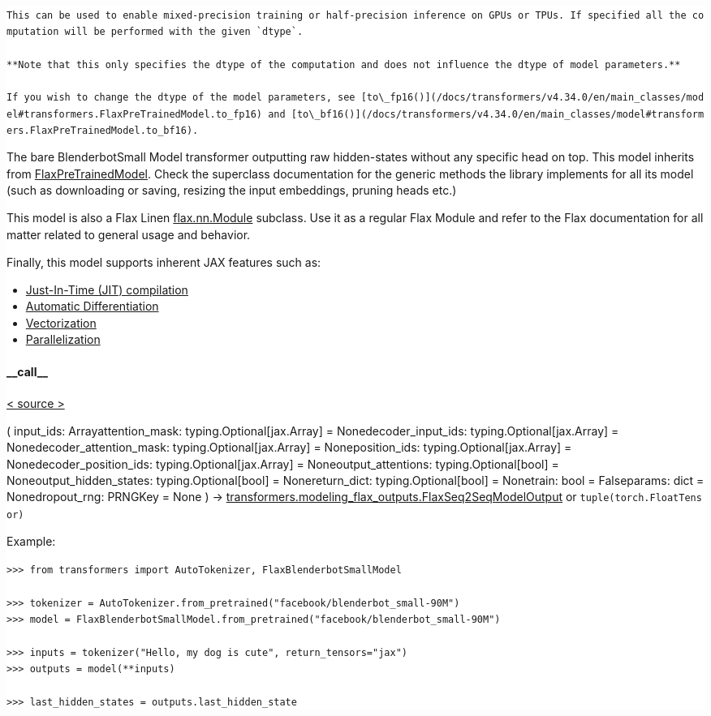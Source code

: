     This can be used to enable mixed-precision training or half-precision inference on GPUs or TPUs. If specified all the computation will be performed with the given `dtype`.
    
    **Note that this only specifies the dtype of the computation and does not influence the dtype of model parameters.**
    
    If you wish to change the dtype of the model parameters, see [to\_fp16()](/docs/transformers/v4.34.0/en/main_classes/model#transformers.FlaxPreTrainedModel.to_fp16) and [to\_bf16()](/docs/transformers/v4.34.0/en/main_classes/model#transformers.FlaxPreTrainedModel.to_bf16).
    

The bare BlenderbotSmall Model transformer outputting raw hidden-states without any specific head on top. This model inherits from [FlaxPreTrainedModel](/docs/transformers/v4.34.0/en/main_classes/model#transformers.FlaxPreTrainedModel). Check the superclass documentation for the generic methods the library implements for all its model (such as downloading or saving, resizing the input embeddings, pruning heads etc.)

This model is also a Flax Linen [flax.nn.Module](https://flax.readthedocs.io/en/latest/_autosummary/flax.nn.module.html) subclass. Use it as a regular Flax Module and refer to the Flax documentation for all matter related to general usage and behavior.

Finally, this model supports inherent JAX features such as:

-   [Just-In-Time (JIT) compilation](https://jax.readthedocs.io/en/latest/jax.html#just-in-time-compilation-jit)
-   [Automatic Differentiation](https://jax.readthedocs.io/en/latest/jax.html#automatic-differentiation)
-   [Vectorization](https://jax.readthedocs.io/en/latest/jax.html#vectorization-vmap)
-   [Parallelization](https://jax.readthedocs.io/en/latest/jax.html#parallelization-pmap)

#### \_\_call\_\_

[< source \>](https://github.com/huggingface/transformers/blob/v4.34.0/src/transformers/models/blenderbot_small/modeling_flax_blenderbot_small.py#L1149)

( input\_ids: Arrayattention\_mask: typing.Optional\[jax.Array\] = Nonedecoder\_input\_ids: typing.Optional\[jax.Array\] = Nonedecoder\_attention\_mask: typing.Optional\[jax.Array\] = Noneposition\_ids: typing.Optional\[jax.Array\] = Nonedecoder\_position\_ids: typing.Optional\[jax.Array\] = Noneoutput\_attentions: typing.Optional\[bool\] = Noneoutput\_hidden\_states: typing.Optional\[bool\] = Nonereturn\_dict: typing.Optional\[bool\] = Nonetrain: bool = Falseparams: dict = Nonedropout\_rng: PRNGKey = None ) → [transformers.modeling\_flax\_outputs.FlaxSeq2SeqModelOutput](/docs/transformers/v4.34.0/en/main_classes/output#transformers.modeling_flax_outputs.FlaxSeq2SeqModelOutput) or `tuple(torch.FloatTensor)`

Example:

```
>>> from transformers import AutoTokenizer, FlaxBlenderbotSmallModel

>>> tokenizer = AutoTokenizer.from_pretrained("facebook/blenderbot_small-90M")
>>> model = FlaxBlenderbotSmallModel.from_pretrained("facebook/blenderbot_small-90M")

>>> inputs = tokenizer("Hello, my dog is cute", return_tensors="jax")
>>> outputs = model(**inputs)

>>> last_hidden_states = outputs.last_hidden_state
```
